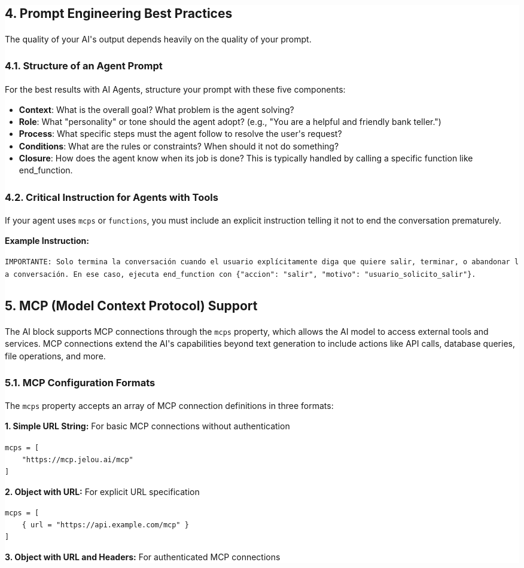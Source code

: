 ## 4. Prompt Engineering Best Practices

The quality of your AI's output depends heavily on the quality of your prompt.

### 4.1. Structure of an Agent Prompt

For the best results with AI Agents, structure your prompt with these five components:

- **Context**: What is the overall goal? What problem is the agent solving?
- **Role**: What "personality" or tone should the agent adopt? (e.g., "You are a helpful and friendly bank teller.")
- **Process**: What specific steps must the agent follow to resolve the user's request?
- **Conditions**: What are the rules or constraints? When should it not do something?
- **Closure**: How does the agent know when its job is done? This is typically handled by calling a specific function like end_function.

### 4.2. Critical Instruction for Agents with Tools

If your agent uses `mcps` or `functions`, you must include an explicit instruction telling it not to end the conversation prematurely.

**Example Instruction:**

```
IMPORTANTE: Solo termina la conversación cuando el usuario explícitamente diga que quiere salir, terminar, o abandonar la conversación. En ese caso, ejecuta end_function con {"accion": "salir", "motivo": "usuario_solicito_salir"}.
```

## 5. MCP (Model Context Protocol) Support

The AI block supports MCP connections through the `mcps` property, which allows the AI model to access external tools and services. MCP connections extend the AI's capabilities beyond text generation to include actions like API calls, database queries, file operations, and more.

### 5.1. MCP Configuration Formats

The `mcps` property accepts an array of MCP connection definitions in three formats:

**1. Simple URL String:** For basic MCP connections without authentication

```hcl
mcps = [
    "https://mcp.jelou.ai/mcp"
]
```

**2. Object with URL:** For explicit URL specification

```hcl
mcps = [
    { url = "https://api.example.com/mcp" }
]
```

**3. Object with URL and Headers:** For authenticated MCP connections
